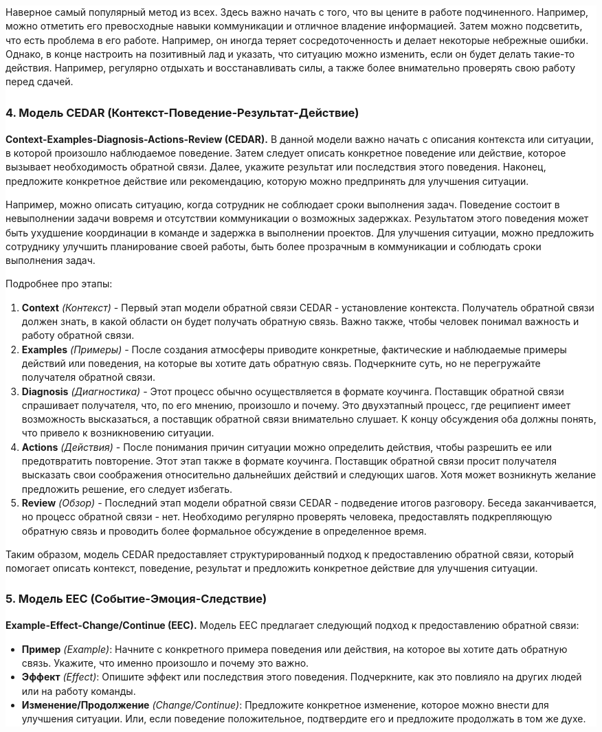 Наверное самый популярный метод из всех. Здесь важно начать с того, что вы цените в работе подчиненного. Например, можно отметить его превосходные навыки коммуникации и отличное владение информацией. Затем можно подсветить, что есть проблема в его работе. Например, он иногда теряет сосредоточенность и делает некоторые небрежные ошибки. Однако, в конце настроить на позитивный лад и указать, что ситуацию можно изменить, если он будет делать такие-то действия. Например, регулярно отдыхать и восстанавливать силы, а также более внимательно проверять свою работу перед сдачей.

### 4. **Модель CEDAR (Контекст-Поведение-Результат-Действие)**
    
**Context-Examples-Diagnosis-Actions-Review (CEDAR).** В данной модели важно начать с описания контекста или ситуации, в которой произошло наблюдаемое поведение. Затем следует описать конкретное поведение или действие, которое вызывает необходимость обратной связи. Далее, укажите результат или последствия этого поведения. Наконец, предложите конкретное действие или рекомендацию, которую можно предпринять для улучшения ситуации.

Например, можно описать ситуацию, когда сотрудник не соблюдает сроки выполнения задач. Поведение состоит в невыполнении задачи вовремя и отсутствии коммуникации о возможных задержках. Результатом этого поведения может быть ухудшение координации в команде и задержка в выполнении проектов. Для улучшения ситуации, можно предложить сотруднику улучшить планирование своей работы, быть более прозрачным в коммуникации и соблюдать сроки выполнения задач.

Подробнее про этапы:

1. **Context** *(Контекст)* - Первый этап модели обратной связи CEDAR - установление контекста. Получатель обратной связи должен знать, в какой области он будет получать обратную связь. Важно также, чтобы человек понимал важность и работу обратной связи.
2. **Examples** *(Примеры)* - После создания атмосферы приводите конкретные, фактические и наблюдаемые примеры действий или поведения, на которые вы хотите дать обратную связь. Подчеркните суть, но не перегружайте получателя обратной связи.
3. **Diagnosis** *(Диагностика)* - Этот процесс обычно осуществляется в формате коучинга. Поставщик обратной связи спрашивает получателя, что, по его мнению, произошло и почему. Это двухэтапный процесс, где реципиент имеет возможность высказаться, а поставщик обратной связи внимательно слушает. К концу обсуждения оба должны понять, что привело к возникновению ситуации.
4. **Actions** *(Действия)* - После понимания причин ситуации можно определить действия, чтобы разрешить ее или предотвратить повторение. Этот этап также в формате коучинга. Поставщик обратной связи просит получателя высказать свои соображения относительно дальнейших действий и следующих шагов. Хотя может возникнуть желание предложить решение, его следует избегать.
5. **Review** *(Обзор)* - Последний этап модели обратной связи CEDAR - подведение итогов разговору. Беседа заканчивается, но процесс обратной связи - нет. Необходимо регулярно проверять человека, предоставлять подкрепляющую обратную связь и проводить более формальное обсуждение в определенное время.

Таким образом, модель CEDAR предоставляет структурированный подход к предоставлению обратной связи, который помогает описать контекст, поведение, результат и предложить конкретное действие для улучшения ситуации.
    
### 5. **Модель EEC (Событие-Эмоция-Следствие)**
    
**Example-Effect-Change/Continue (EEC).** Модель EEC предлагает следующий подход к предоставлению обратной связи:

- **Пример** *(Example)*: Начните с конкретного примера поведения или действия, на которое вы хотите дать обратную связь. Укажите, что именно произошло и почему это важно.
- **Эффект** *(Effect)*: Опишите эффект или последствия этого поведения. Подчеркните, как это повлияло на других людей или на работу команды.
- **Изменение/Продолжение** *(Change/Continue)*: Предложите конкретное изменение, которое можно внести для улучшения ситуации. Или, если поведение положительное, подтвердите его и предложите продолжать в том же духе.
